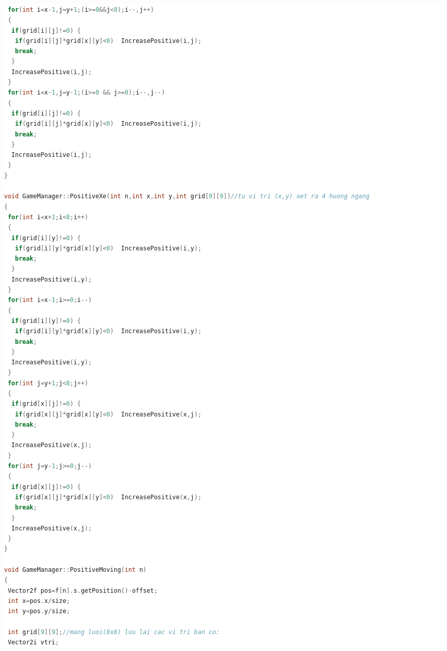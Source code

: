 ```cpp
 for(int i=x-1,j=y+1;(i>=0&&j<8);i--,j++)
 {
  if(grid[i][j]!=0) {
   if(grid[i][j]*grid[x][y]<0)  IncreasePositive(i,j);
   break;
  }
  IncreasePositive(i,j);
 }
 for(int i=x-1,j=y-1;(i>=0 && j>=0);i--,j--)
 {
  if(grid[i][j]!=0) {
   if(grid[i][j]*grid[x][y]<0)  IncreasePositive(i,j);
   break;
  }
  IncreasePositive(i,j);
 }
}

void GameManager::PositiveXe(int n,int x,int y,int grid[9][9])//tu vi tri (x,y) xet ra 4 huong ngang
{
 for(int i=x+1;i<8;i++)
 {
  if(grid[i][y]!=0) {
   if(grid[i][y]*grid[x][y]<0)  IncreasePositive(i,y); 
   break;
  }
  IncreasePositive(i,y); 
 }
 for(int i=x-1;i>=0;i--)
 {
  if(grid[i][y]!=0) {
   if(grid[i][y]*grid[x][y]<0)  IncreasePositive(i,y); 
   break;
  }
  IncreasePositive(i,y); 
 }
 for(int j=y+1;j<8;j++)
 {
  if(grid[x][j]!=0) {
   if(grid[x][j]*grid[x][y]<0)  IncreasePositive(x,j);
   break;
  }
  IncreasePositive(x,j);
 }
 for(int j=y-1;j>=0;j--)
 {
  if(grid[x][j]!=0) {
   if(grid[x][j]*grid[x][y]<0)  IncreasePositive(x,j);
   break;
  }
  IncreasePositive(x,j);
 }
}

void GameManager::PositiveMoving(int n)
{
 Vector2f pos=f[n].s.getPosition()-offset;
 int x=pos.x/size;
 int y=pos.y/size;

 int grid[9][9];//mang luoi(8x8) luu lai cac vi tri ban co:
 Vector2i vtri;
```